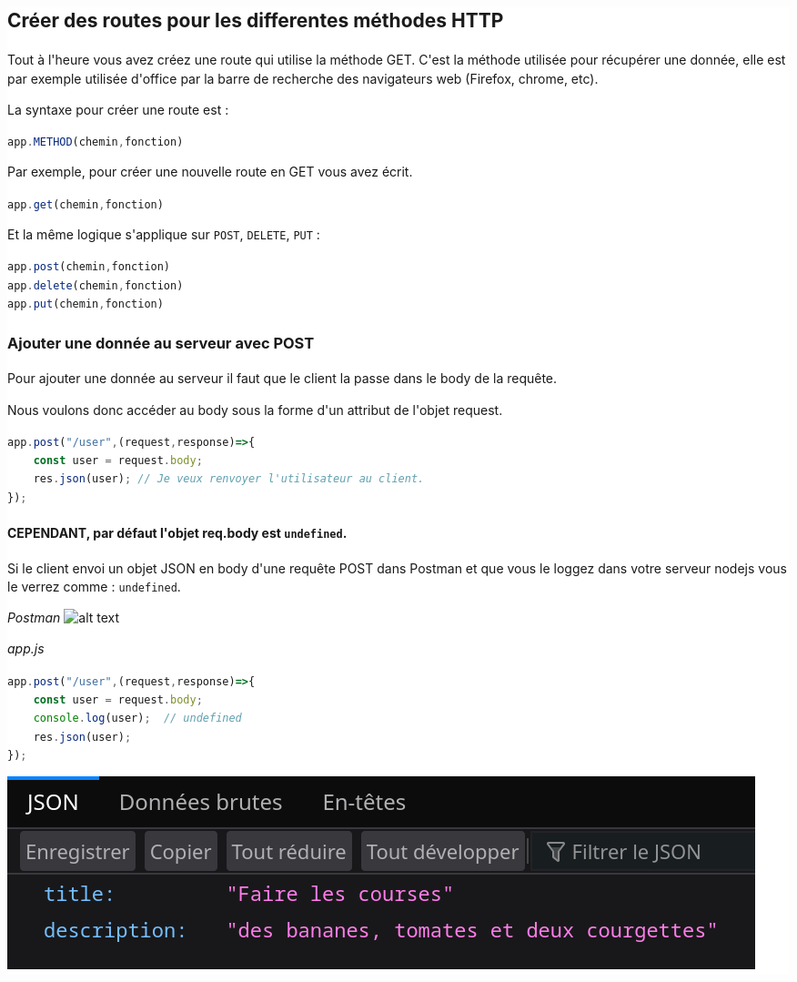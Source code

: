 ## Créer des routes pour les differentes méthodes HTTP
Tout à l'heure vous avez créez une route qui utilise la méthode GET. C'est la méthode utilisée pour récupérer une donnée, elle est par exemple utilisée d'office par la barre de recherche des navigateurs web (Firefox, chrome, etc).

La syntaxe pour créer une route est :
```js
app.METHOD(chemin,fonction)
```
Par exemple, pour créer une nouvelle route en GET vous avez écrit.
```js
app.get(chemin,fonction)
```
Et la même logique s'applique sur `POST`, `DELETE`, `PUT` :
```js
app.post(chemin,fonction)
app.delete(chemin,fonction)
app.put(chemin,fonction)
```

### Ajouter une donnée au serveur avec POST
Pour ajouter une donnée au serveur il faut que le client la passe dans le body de la requête.

Nous voulons donc accéder au body sous la forme d'un attribut de l'objet request.

```js
app.post("/user",(request,response)=>{
    const user = request.body;
    res.json(user); // Je veux renvoyer l'utilisateur au client.
});
```

#### **CEPENDANT**, par défaut l'objet req.body est `undefined`.

Si le client envoi un objet JSON en body d'une requête POST dans Postman et que vous le loggez dans votre serveur nodejs vous le verrez comme  : `undefined`.

*Postman*
![alt text](image-3.png)

*app.js*
```js
app.post("/user",(request,response)=>{
    const user = request.body; 
    console.log(user);  // undefined
    res.json(user); 
});
```
![alt text](image-2.png)
